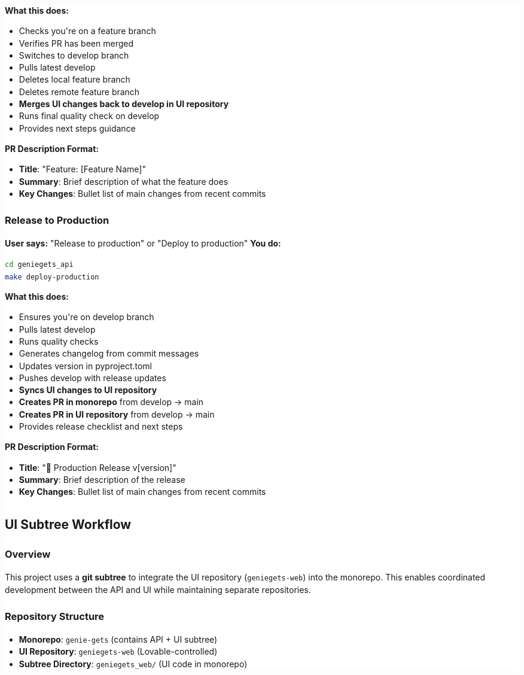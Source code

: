 **What this does:**
- Checks you're on a feature branch
- Verifies PR has been merged
- Switches to develop branch
- Pulls latest develop
- Deletes local feature branch
- Deletes remote feature branch
- **Merges UI changes back to develop in UI repository**
- Runs final quality check on develop
- Provides next steps guidance

**PR Description Format:**
- **Title**: "Feature: [Feature Name]"
- **Summary**: Brief description of what the feature does
- **Key Changes**: Bullet list of main changes from recent commits

### Release to Production
**User says:** "Release to production" or "Deploy to production"
**You do:**
```bash
cd geniegets_api
make deploy-production
```

**What this does:**
- Ensures you're on develop branch
- Pulls latest develop
- Runs quality checks
- Generates changelog from commit messages
- Updates version in pyproject.toml
- Pushes develop with release updates
- **Syncs UI changes to UI repository**
- **Creates PR in monorepo** from develop → main
- **Creates PR in UI repository** from develop → main
- Provides release checklist and next steps

**PR Description Format:**
- **Title**: "🚀 Production Release v[version]"
- **Summary**: Brief description of the release
- **Key Changes**: Bullet list of main changes from recent commits

## UI Subtree Workflow

### Overview
This project uses a **git subtree** to integrate the UI repository (`geniegets-web`) into the monorepo. This enables coordinated development between the API and UI while maintaining separate repositories.

### Repository Structure
- **Monorepo**: `genie-gets` (contains API + UI subtree)
- **UI Repository**: `geniegets-web` (Lovable-controlled)
- **Subtree Directory**: `geniegets_web/` (UI code in monorepo)
